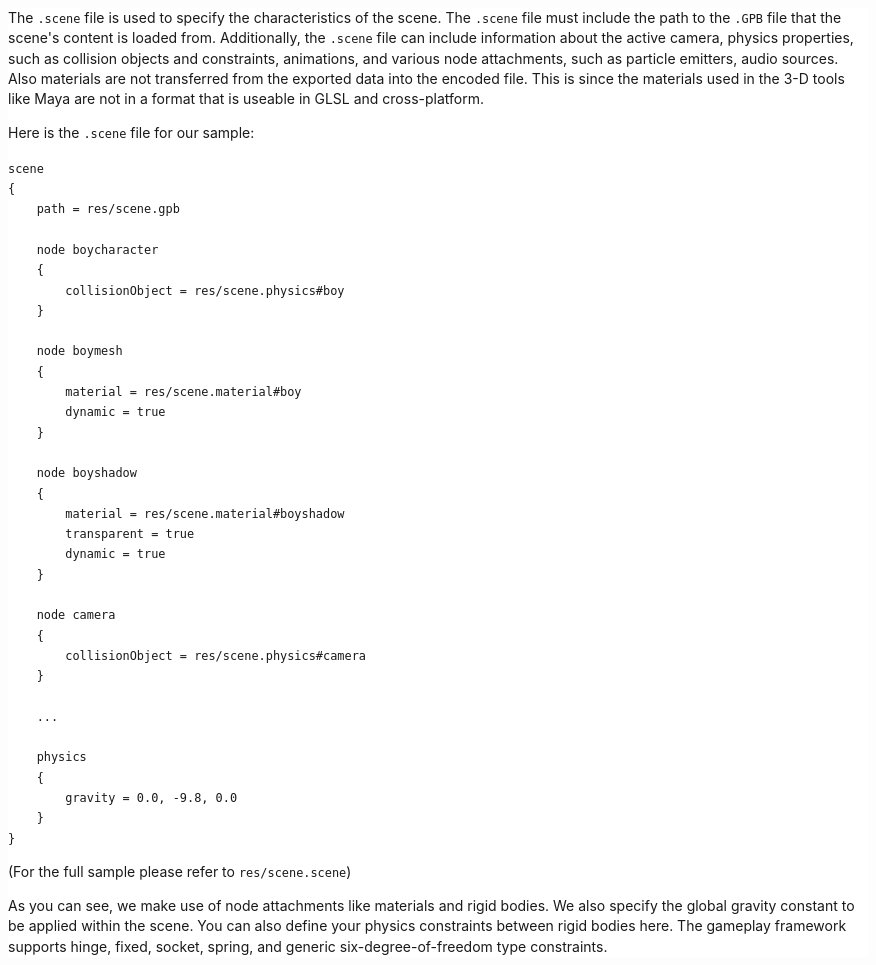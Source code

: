 The `.scene` file is used to specify the characteristics of the scene. The `.scene` file must include the path to the `.GPB` file that the scene's content is loaded from. Additionally, the `.scene` file can include information about the active camera, physics properties, such as collision objects and constraints, animations, and various node attachments, such as particle emitters, audio sources. Also materials are not transferred from the exported data into the encoded file. This is since the materials used in the 3-D tools like Maya are not in a format that is useable in GLSL and cross-platform.

Here is the `.scene` file for our sample:

```
scene
{
    path = res/scene.gpb

    node boycharacter
    {
        collisionObject = res/scene.physics#boy
    }

    node boymesh
    {
        material = res/scene.material#boy
        dynamic = true
    }

    node boyshadow
    {
        material = res/scene.material#boyshadow
        transparent = true
        dynamic = true
    }

    node camera
    {
        collisionObject = res/scene.physics#camera
    }

    ...

    physics
    {
        gravity = 0.0, -9.8, 0.0
    }
}
```

(For the full sample please refer to `res/scene.scene`)

As you can see, we make use of node attachments like materials and rigid bodies. We also specify the global gravity constant to be applied within the scene. You can also define your physics constraints between rigid bodies here. The gameplay framework supports hinge, fixed, socket, spring, and generic six-degree-of-freedom type constraints.
